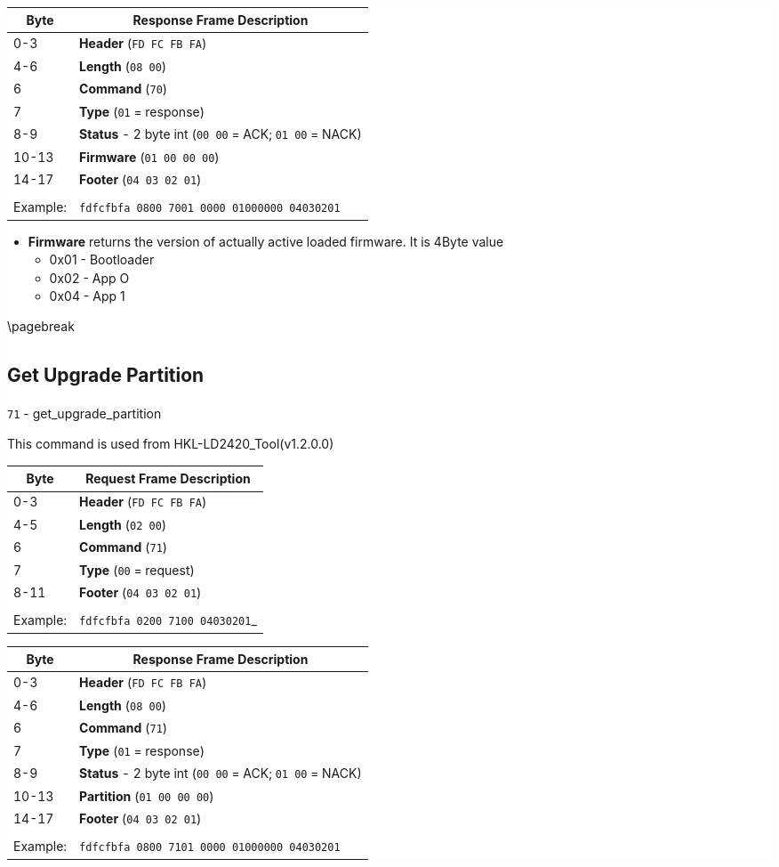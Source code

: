| Byte   | Response Frame Description                                      |
|--------|-----------------------------------------------------------------|
| 0-3    | **Header** (`FD FC FB FA`) |
| 4-6    | **Length** (`08 00`) |
| 6      | **Command** (`70`) |
| 7      | **Type** (`01` = response) |
| 8-9    | **Status** - 2 byte int (`00 00` = ACK; `01 00` = NACK) |
| 10-13  | **Firmware** (`01 00 00 00`)|
| 14-17  | **Footer** (`04 03 02 01`) |
|||
|Example:| `fdfcfbfa 0800 7001 0000 01000000 04030201` |

- **Firmware** returns the version of actually active loaded firmware. It is 4Byte value
  - 0x01 - Bootloader
  - 0x02 - App O 
  - 0x04 - App 1



\pagebreak 
## Get Upgrade Partition
`71` - get_upgrade_partition

This command is used from HKL-LD2420_Tool(v1.2.0.0)

| Byte   | Request Frame Description                                       |
|--------|-----------------------------------------------------------------|
| 0-3    | **Header** (`FD FC FB FA`) |
| 4-5    | **Length** (`02 00`) |
| 6      | **Command** (`71`) |
| 7      | **Type** (`00` = request) |
| 8-11   | **Footer** (`04 03 02 01`) |
|||
|Example:| `fdfcfbfa 0200 7100 04030201`_ |

| Byte   | Response Frame Description                                      |
|--------|-----------------------------------------------------------------|
| 0-3    | **Header** (`FD FC FB FA`) |
| 4-6    | **Length** (`08 00`) |
| 6      | **Command** (`71`) |
| 7      | **Type** (`01` = response) |
| 8-9    | **Status** - 2 byte int (`00 00` = ACK; `01 00` = NACK) |
| 10-13  | **Partition** (`01 00 00 00`)|
| 14-17  | **Footer** (`04 03 02 01`) |
|||
|Example:| `fdfcfbfa 0800 7101 0000 01000000 04030201` |
